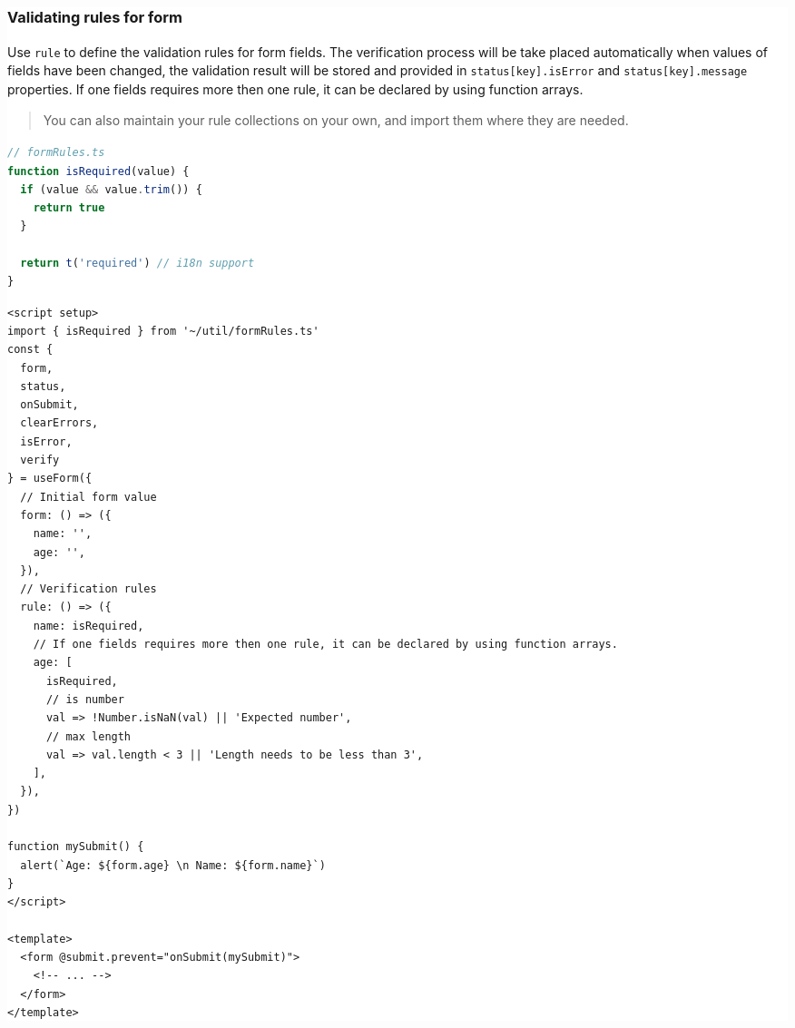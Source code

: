 ### Validating rules for form

Use `rule` to define the validation rules for form fields. The verification process will be take placed automatically when values of fields have been changed, the validation result will be stored and provided in `status[key].isError` and `status[key].message` properties. If one fields requires more then one rule, it can be declared by using function arrays.

> You can also maintain your rule collections on your own, and import them where they are needed.

```ts
// formRules.ts
function isRequired(value) {
  if (value && value.trim()) {
    return true
  }

  return t('required') // i18n support
}
```

```vue
<script setup>
import { isRequired } from '~/util/formRules.ts'
const {
  form,
  status,
  onSubmit,
  clearErrors,
  isError,
  verify
} = useForm({
  // Initial form value
  form: () => ({
    name: '',
    age: '',
  }),
  // Verification rules
  rule: () => ({
    name: isRequired,
    // If one fields requires more then one rule, it can be declared by using function arrays.
    age: [
      isRequired,
      // is number
      val => !Number.isNaN(val) || 'Expected number',
      // max length
      val => val.length < 3 || 'Length needs to be less than 3',
    ],
  }),
})

function mySubmit() {
  alert(`Age: ${form.age} \n Name: ${form.name}`)
}
</script>

<template>
  <form @submit.prevent="onSubmit(mySubmit)">
    <!-- ... -->
  </form>
</template>
```
